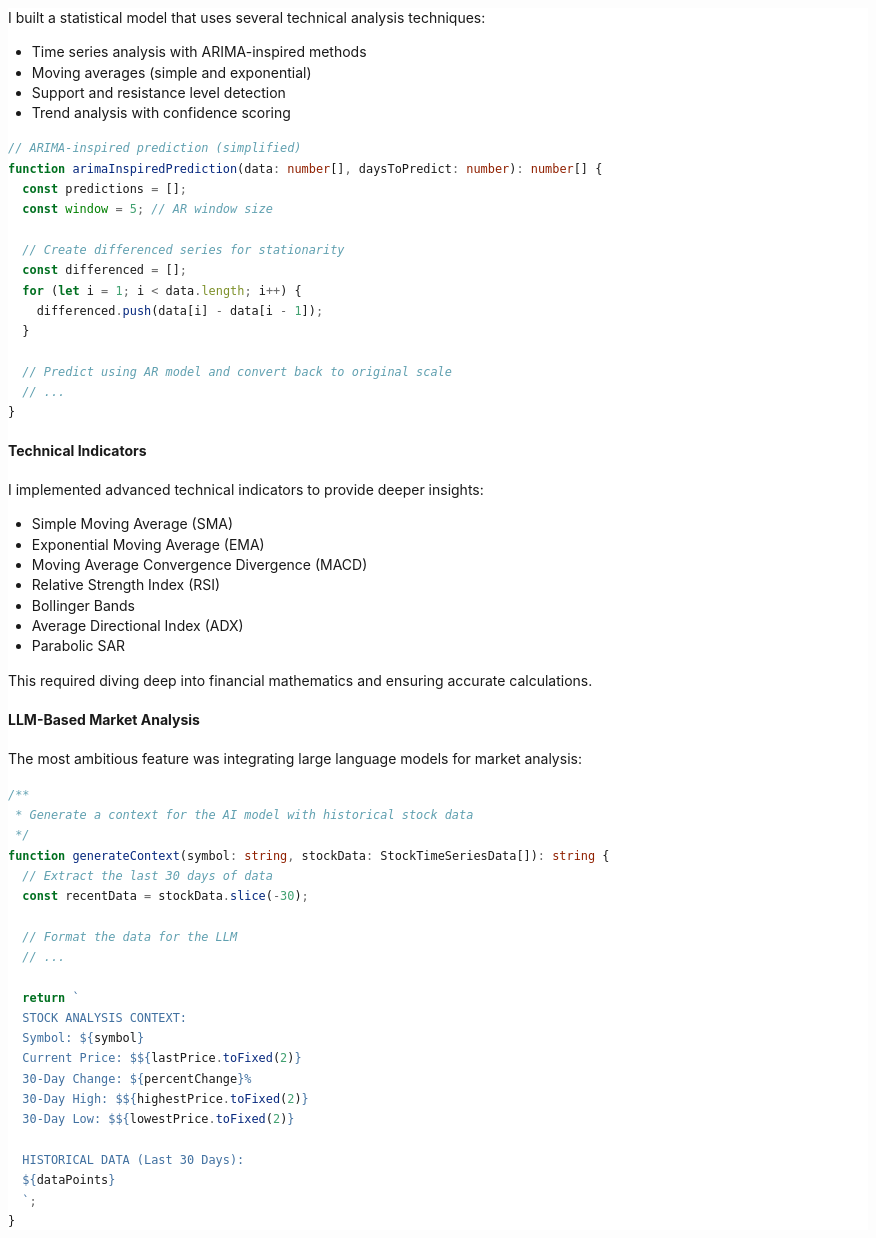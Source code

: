 I built a statistical model that uses several technical analysis techniques:
- Time series analysis with ARIMA-inspired methods
- Moving averages (simple and exponential)
- Support and resistance level detection
- Trend analysis with confidence scoring

```typescript
// ARIMA-inspired prediction (simplified)
function arimaInspiredPrediction(data: number[], daysToPredict: number): number[] {
  const predictions = [];
  const window = 5; // AR window size
  
  // Create differenced series for stationarity
  const differenced = [];
  for (let i = 1; i < data.length; i++) {
    differenced.push(data[i] - data[i - 1]);
  }
  
  // Predict using AR model and convert back to original scale
  // ...
}
```

#### Technical Indicators

I implemented advanced technical indicators to provide deeper insights:
- Simple Moving Average (SMA)
- Exponential Moving Average (EMA)
- Moving Average Convergence Divergence (MACD)
- Relative Strength Index (RSI)
- Bollinger Bands
- Average Directional Index (ADX)
- Parabolic SAR

This required diving deep into financial mathematics and ensuring accurate calculations.

#### LLM-Based Market Analysis

The most ambitious feature was integrating large language models for market analysis:

```typescript
/**
 * Generate a context for the AI model with historical stock data
 */
function generateContext(symbol: string, stockData: StockTimeSeriesData[]): string {
  // Extract the last 30 days of data
  const recentData = stockData.slice(-30);
  
  // Format the data for the LLM
  // ...
  
  return `
  STOCK ANALYSIS CONTEXT:
  Symbol: ${symbol}
  Current Price: $${lastPrice.toFixed(2)}
  30-Day Change: ${percentChange}%
  30-Day High: $${highestPrice.toFixed(2)}
  30-Day Low: $${lowestPrice.toFixed(2)}
  
  HISTORICAL DATA (Last 30 Days):
  ${dataPoints}
  `;
}
```
